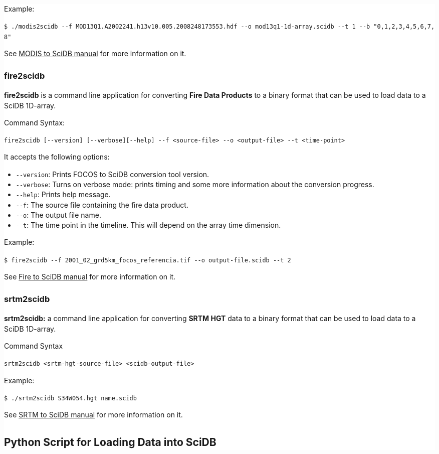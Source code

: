 Example:
```
$ ./modis2scidb --f MOD13Q1.A2002241.h13v10.005.2008248173553.hdf --o mod13q1-1d-array.scidb --t 1 --b "0,1,2,3,4,5,6,7,8"
```

See [MODIS to SciDB manual](https://github.com/e-sensing/scietl/blob/master/doc/modis2scidb-user-manual.txt) for more information on it.


### fire2scidb

**fire2scidb** is a command line application for converting **Fire Data Products** to a binary format that can be used to load data to a SciDB 1D-array.

Command Syntax:
```
fire2scidb [--version] [--verbose][--help] --f <source-file> --o <output-file> --t <time-point>
```

It accepts the following options:
- ```--version```: Prints FOCOS to SciDB conversion tool version.
- ```--verbose```: Turns on verbose mode: prints timing and some more information about the conversion progress.
- ```--help```: Prints help message.
- ```--f```: The source file containing the fire data product.
- ```--o```: The output file name.
- ```--t```: The time point in the timeline. This will depend on the array time dimension.

Example:
```
$ fire2scidb --f 2001_02_grd5km_focos_referencia.tif --o output-file.scidb --t 2
```

See [Fire to SciDB manual](https://github.com/e-sensing/scietl/blob/master/doc/fire2scidb-user-manual.txt) for more information on it.


### srtm2scidb

**srtm2scidb:** a command line application for converting **SRTM HGT** data to a binary format that can be used to load data to a SciDB 1D-array.

Command Syntax
```
srtm2scidb <srtm-hgt-source-file> <scidb-output-file>
```

Example:
```
$ ./srtm2scidb S34W054.hgt name.scidb
```

See [SRTM to SciDB manual](https://github.com/e-sensing/scietl/blob/master/doc/srtm2scidb-user-manual.txt) for more information on it.


## Python Script for Loading Data into SciDB

